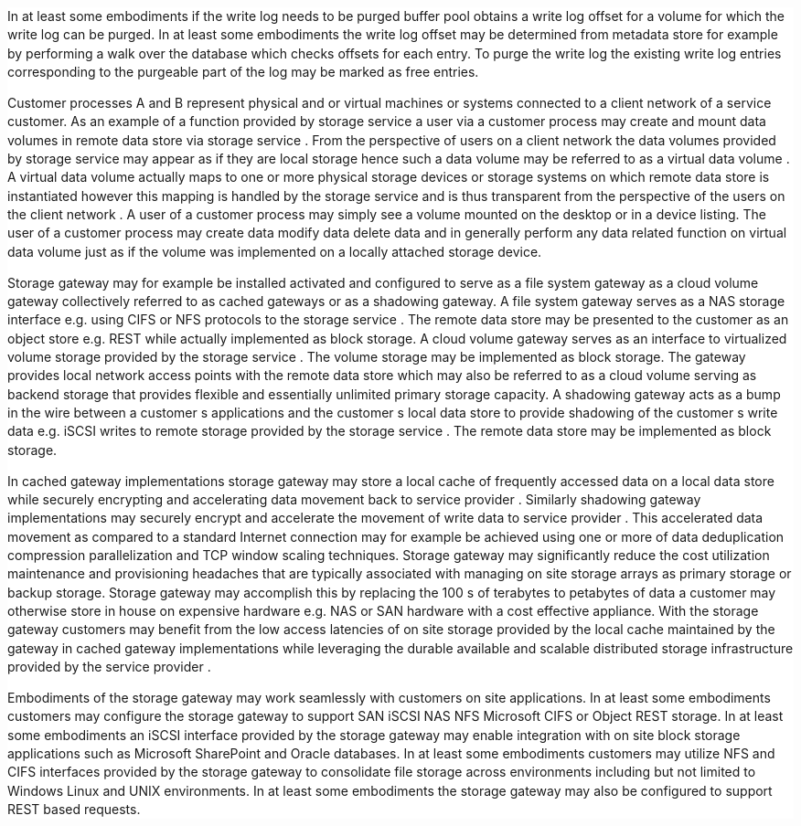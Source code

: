 In at least some embodiments if the write log needs to be purged buffer pool obtains a write log offset for a volume for which the write log can be purged. In at least some embodiments the write log offset may be determined from metadata store for example by performing a walk over the database which checks offsets for each entry. To purge the write log the existing write log entries corresponding to the purgeable part of the log may be marked as free entries.

Customer processes A and B represent physical and or virtual machines or systems connected to a client network of a service customer. As an example of a function provided by storage service a user via a customer process may create and mount data volumes in remote data store via storage service . From the perspective of users on a client network the data volumes provided by storage service may appear as if they are local storage hence such a data volume may be referred to as a virtual data volume . A virtual data volume actually maps to one or more physical storage devices or storage systems on which remote data store is instantiated however this mapping is handled by the storage service and is thus transparent from the perspective of the users on the client network . A user of a customer process may simply see a volume mounted on the desktop or in a device listing. The user of a customer process may create data modify data delete data and in generally perform any data related function on virtual data volume just as if the volume was implemented on a locally attached storage device.

Storage gateway may for example be installed activated and configured to serve as a file system gateway as a cloud volume gateway collectively referred to as cached gateways or as a shadowing gateway. A file system gateway serves as a NAS storage interface e.g. using CIFS or NFS protocols to the storage service . The remote data store may be presented to the customer as an object store e.g. REST while actually implemented as block storage. A cloud volume gateway serves as an interface to virtualized volume storage provided by the storage service . The volume storage may be implemented as block storage. The gateway provides local network access points with the remote data store which may also be referred to as a cloud volume serving as backend storage that provides flexible and essentially unlimited primary storage capacity. A shadowing gateway acts as a bump in the wire between a customer s applications and the customer s local data store to provide shadowing of the customer s write data e.g. iSCSI writes to remote storage provided by the storage service . The remote data store may be implemented as block storage.

In cached gateway implementations storage gateway may store a local cache of frequently accessed data on a local data store while securely encrypting and accelerating data movement back to service provider . Similarly shadowing gateway implementations may securely encrypt and accelerate the movement of write data to service provider . This accelerated data movement as compared to a standard Internet connection may for example be achieved using one or more of data deduplication compression parallelization and TCP window scaling techniques. Storage gateway may significantly reduce the cost utilization maintenance and provisioning headaches that are typically associated with managing on site storage arrays as primary storage or backup storage. Storage gateway may accomplish this by replacing the 100 s of terabytes to petabytes of data a customer may otherwise store in house on expensive hardware e.g. NAS or SAN hardware with a cost effective appliance. With the storage gateway customers may benefit from the low access latencies of on site storage provided by the local cache maintained by the gateway in cached gateway implementations while leveraging the durable available and scalable distributed storage infrastructure provided by the service provider .

Embodiments of the storage gateway may work seamlessly with customers on site applications. In at least some embodiments customers may configure the storage gateway to support SAN iSCSI NAS NFS Microsoft CIFS or Object REST storage. In at least some embodiments an iSCSI interface provided by the storage gateway may enable integration with on site block storage applications such as Microsoft SharePoint and Oracle databases. In at least some embodiments customers may utilize NFS and CIFS interfaces provided by the storage gateway to consolidate file storage across environments including but not limited to Windows Linux and UNIX environments. In at least some embodiments the storage gateway may also be configured to support REST based requests.
